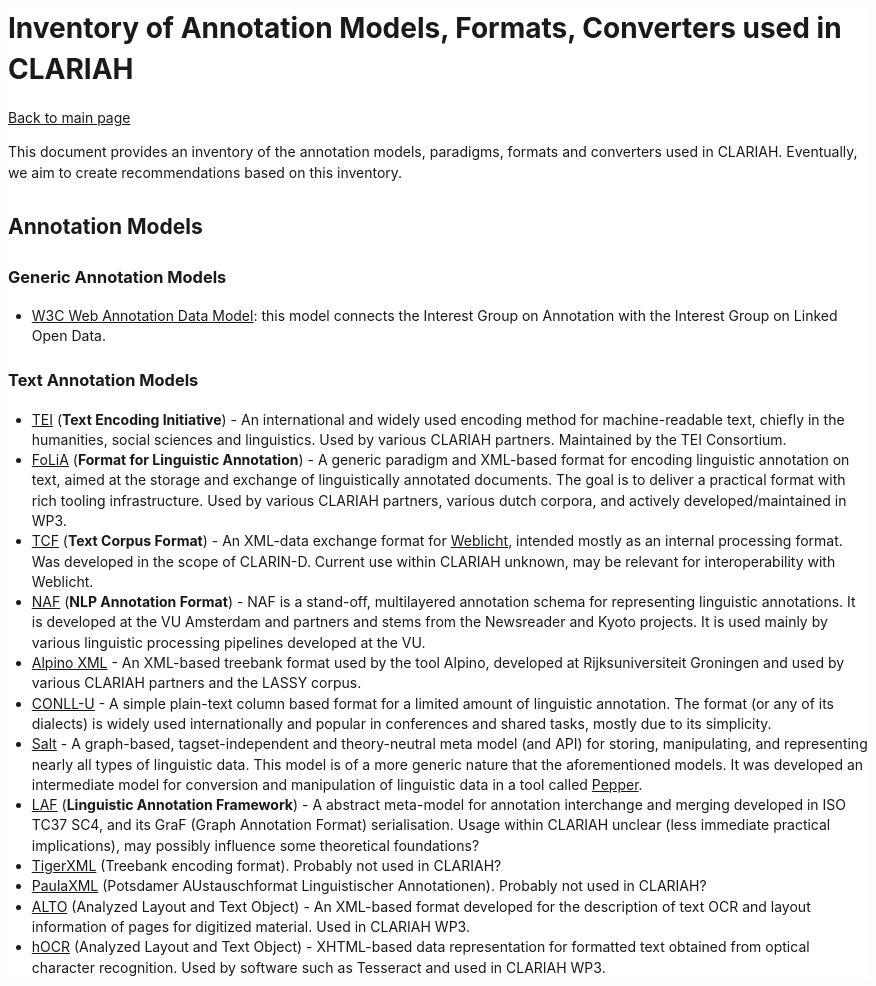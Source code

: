# Inventory of Annotation Models, Formats, Converters used in CLARIAH

[Back to main page](../README.md)

This document provides an inventory of the annotation models, paradigms, formats and converters used in CLARIAH. Eventually, we aim to create recommendations based on this inventory.

## Annotation Models

### Generic Annotation Models

- [W3C Web Annotation Data Model](https://www.w3.org/TR/annotation-model/): this model connects the Interest Group on Annotation with the Interest Group on Linked Open Data.

### Text Annotation Models

- [TEI](https://tei-c.org) (**Text Encoding Initiative**) -  An international and widely used encoding method for
    machine-readable text, chiefly in the humanities, social sciences and linguistics. Used by various CLARIAH partners.
    Maintained by the TEI Consortium.
- [FoLiA](https://proycon.github.io/folia/) (**Format for Linguistic Annotation**) - A generic paradigm and XML-based format for encoding linguistic annotation on text, aimed at the storage and exchange of linguistically annotated documents. The goal is to deliver a practical format with rich tooling infrastructure. Used by various CLARIAH partners, various dutch corpora, and actively developed/maintained in WP3.
- [TCF](https://weblicht.sfs.uni-tuebingen.de/weblichtwiki/index.php/The_TCF_Format) (**Text Corpus Format**) - An XML-data
    exchange format for [Weblicht](https://weblicht.sfs.uni-tuebingen.de/), intended mostly as an internal processing format. Was developed in the scope of CLARIN-D. Current use within CLARIAH unknown, may be relevant for interoperability with Weblicht.
- [NAF](https://github.com/newsreader/NAF) (**NLP Annotation Format**) -  NAF is a stand-off, multilayered annotation schema for representing linguistic annotations. It is developed at the VU Amsterdam and partners and stems from the Newsreader and Kyoto projects. It is used mainly by various linguistic processing pipelines developed at the VU.
- [Alpino XML](https://www.let.rug.nl/~vannoord/trees/) - An XML-based treebank format used by the tool Alpino, developed at Rijksuniversiteit Groningen and
    used by various CLARIAH partners and the LASSY corpus.
- [CONLL-U](https://universaldependencies.org/format.html) - A simple plain-text column based format for a limited
    amount of linguistic annotation. The format (or any of its dialects) is widely used internationally and popular in conferences and shared tasks, mostly due to its simplicity.
- [Salt](https://corpus-tools.org/salt/) - A graph-based, tagset-independent and theory-neutral meta model (and API) for storing, manipulating, and representing nearly all types of linguistic data. This model is of a more generic nature that the aforementioned models. It was developed an intermediate model for conversion and manipulation of linguistic data in a tool called [Pepper](https://corpus-tools.org/pepper/).
- [LAF](https://www.cs.vassar.edu/~ide/papers/ide-romary-clergerie.pdf) (**Linguistic Annotation Framework**) -  A abstract meta-model for annotation interchange and merging developed in ISO TC37
    SC4, and its GraF (Graph Annotation Format) serialisation. Usage within CLARIAH unclear (less immediate practical
    implications), may possibly influence some theoretical foundations?
- [TigerXML](https://www.ims.uni-stuttgart.de/documents/ressourcen/werkzeuge/tigersearch/doc/html/TigerXML.html) (Treebank encoding format). Probably not used in CLARIAH?
- [PaulaXML](https://github.com/korpling/paula-xml) (Potsdamer AUstauschformat Linguistischer Annotationen). Probably not used in CLARIAH?
- [ALTO](https://www.loc.gov/standards/alto/) (Analyzed Layout and Text Object) - An XML-based format developed for the description of text OCR and layout information of pages for digitized material. Used in CLARIAH WP3.
- [hOCR](http://kba.cloud/hocr-spec/1.2/) (Analyzed Layout and Text Object) - XHTML-based data representation for formatted text obtained from optical character recognition. Used by software such as Tesseract and used in CLARIAH WP3.